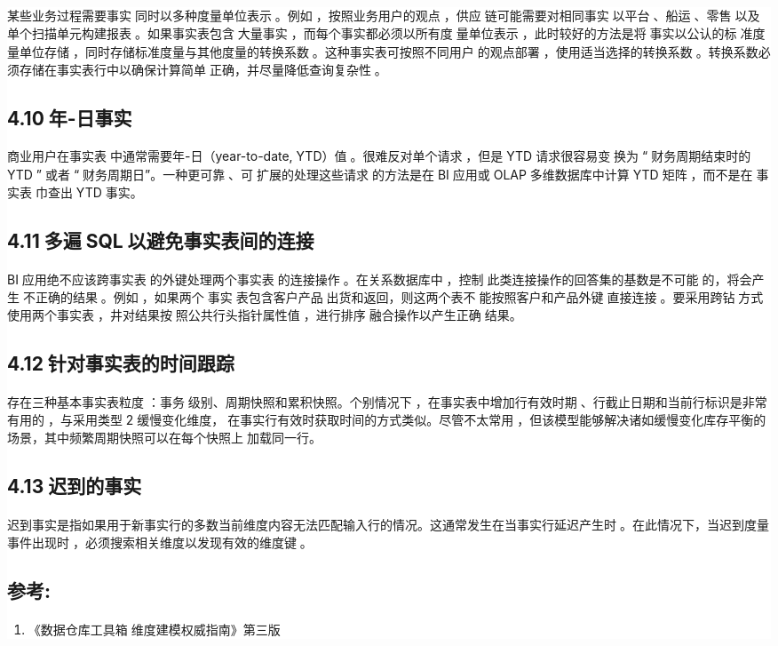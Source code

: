 某些业务过程需要事实 同时以多种度量单位表示 。例如 ，按照业务用户的观点 ，供应 链可能需要对相同事实 以平台 、船运 、零售 以及单个扫描单元构建报表 。如果事实表包含 大量事实 ，而每个事实都必须以所有度 量单位表示 ，此时较好的方法是将 事实以公认的标 准度量单位存储 ，同时存储标准度量与其他度量的转换系数 。这种事实表可按照不同用户 的观点部署 ，使用适当选择的转换系数 。转换系数必须存储在事实表行中以确保计算简单 正确，并尽量降低查询复杂性 。

## 4.10 年-日事实

商业用户在事实表 中通常需要年-日（year-to-date, YTD）值 。很难反对单个请求 ，但是 YTD 请求很容易变 换为 “ 财务周期结束时的 YTD ” 或者 “ 财务周期日”。一种更可靠 、可 扩展的处理这些请求 的方法是在 BI 应用或 OLAP 多维数据库中计算 YTD 矩阵 ，而不是在 事实表 巾查出 YTD 事实。

## 4.11 多遍 SQL 以避免事实表间的连接

BI 应用绝不应该跨事实表 的外键处理两个事实表 的连接操作 。在关系数据库中 ，控制 此类连接操作的回答集的基数是不可能 的，将会产生 不正确的结果 。例如 ，如果两个 事实 表包含客户产品 出货和返回，则这两个表不 能按照客户和产品外键 直接连接 。要采用跨钻 方式使用两个事实表 ，井对结果按 照公共行头指针属性值 ，进行排序 融合操作以产生正确 结果。

## 4.12 针对事实表的时间跟踪

存在三种基本事实表粒度 ：事务 级别、周期快照和累积快照。个别情况下 ，在事实表中增加行有效时期 、行截止日期和当前行标识是非常有用的 ，与采用类型 2 缓慢变化维度， 在事实行有效时获取时间的方式类似。尽管不太常用 ，但该模型能够解决诸如缓慢变化库存平衡的场景，其中频繁周期快照可以在每个快照上 加载同一行。

## 4.13 迟到的事实

迟到事实是指如果用于新事实行的多数当前维度内容无法匹配输入行的情况。这通常发生在当事实行延迟产生时 。在此情况下，当迟到度量事件出现时 ，必须搜索相关维度以发现有效的维度键 。

## 参考:

1. 《数据仓库工具箱 维度建模权威指南》第三版
